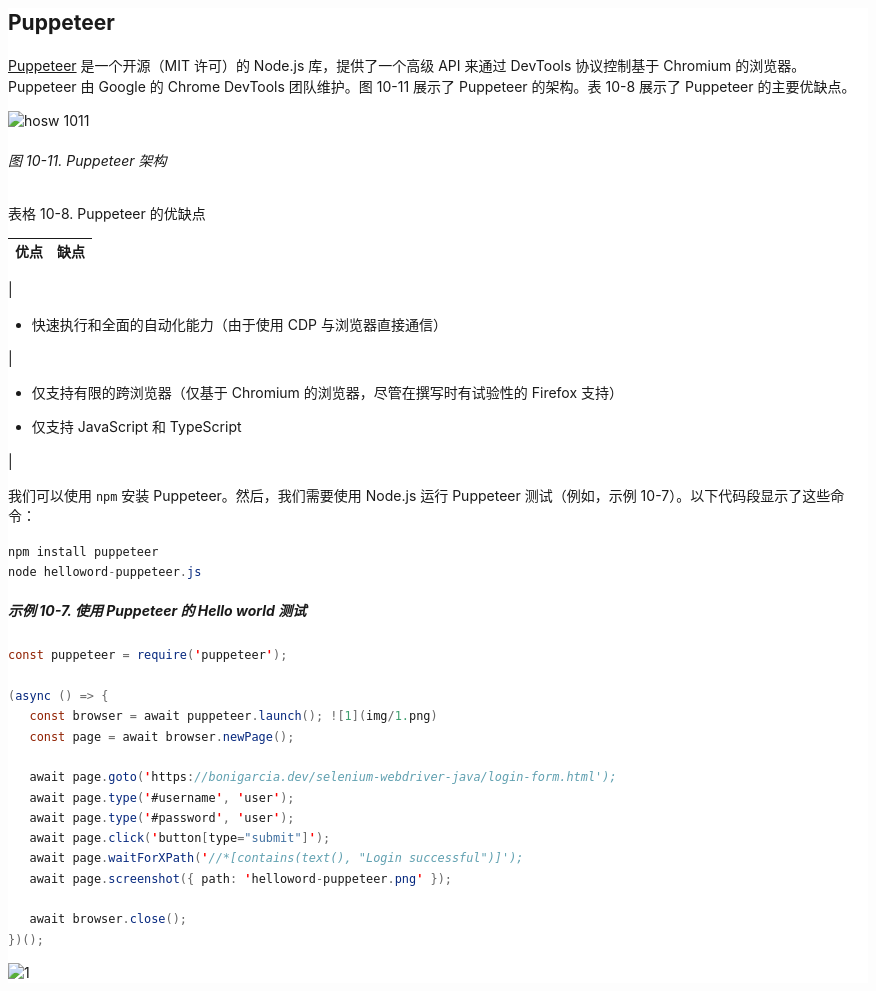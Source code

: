 ## Puppeteer

[Puppeteer](https://pptr.dev) 是一个开源（MIT 许可）的 Node.js 库，提供了一个高级 API 来通过 DevTools 协议控制基于 Chromium 的浏览器。Puppeteer 由 Google 的 Chrome DevTools 团队维护。图 10-11 展示了 Puppeteer 的架构。表 10-8 展示了 Puppeteer 的主要优缺点。

![hosw 1011](img/hosw_1011.png)

###### 图 10-11\. Puppeteer 架构

表格 10-8\. Puppeteer 的优缺点

| 优点 | 缺点 |
| --- | --- |

|

+   快速执行和全面的自动化能力（由于使用 CDP 与浏览器直接通信）

|

+   仅支持有限的跨浏览器（仅基于 Chromium 的浏览器，尽管在撰写时有试验性的 Firefox 支持）

+   仅支持 JavaScript 和 TypeScript

|

我们可以使用 `npm` 安装 Puppeteer。然后，我们需要使用 Node.js 运行 Puppeteer 测试（例如，示例 10-7）。以下代码段显示了这些命令：

```java
npm install puppeteer
node helloword-puppeteer.js
```

##### 示例 10-7\. 使用 Puppeteer 的 Hello world 测试

```java
const puppeteer = require('puppeteer');

(async () => {
   const browser = await puppeteer.launch(); ![1](img/1.png)
   const page = await browser.newPage();

   await page.goto('https://bonigarcia.dev/selenium-webdriver-java/login-form.html');
   await page.type('#username', 'user');
   await page.type('#password', 'user');
   await page.click('button[type="submit"]');
   await page.waitForXPath('//*[contains(text(), "Login successful")]');
   await page.screenshot({ path: 'helloword-puppeteer.png' });

   await browser.close();
})();
```

![1](img/#co_beyond_selenium_CO8-1)

